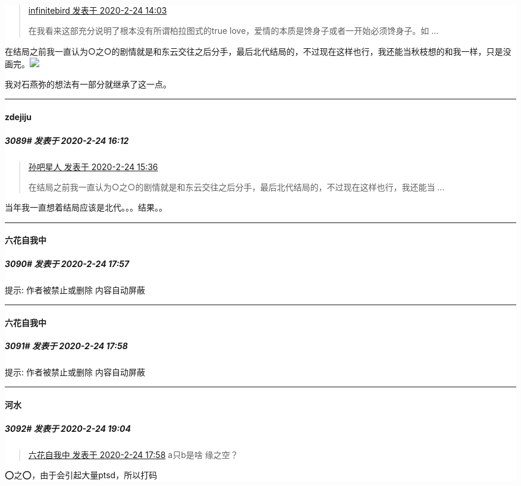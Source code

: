 

<blockquote><a href="httphttps://bbs.saraba1st.com/2b/forum.php?mod=redirect&amp;goto=findpost&amp;pid=46508933&amp;ptid=1473080" target="_blank">infinitebird 发表于 2020-2-24 14:03</a>

在我看来这部充分说明了根本没有所谓柏拉图式的true love，爱情的本质是馋身子或者一开始必须馋身子。如 ...</blockquote>
在结局之前我一直认为○之○的剧情就是和东云交往之后分手，最后北代结局的，不过现在这样也行，我还能当秋枝想的和我一样，只是没画完。<img src="https://static.saraba1st.com/image/smiley/face2017/067.png" referrerpolicy="no-referrer">


我对石燕弥的想法有一部分就继承了这一点。







-----

####  zdejiju  
##### 3089#       发表于 2020-2-24 16:12



<blockquote><a href="httphttps://bbs.saraba1st.com/2b/forum.php?mod=redirect&amp;goto=findpost&amp;pid=46509757&amp;ptid=1473080" target="_blank">孙吧星人 发表于 2020-2-24 15:36</a>

在结局之前我一直认为○之○的剧情就是和东云交往之后分手，最后北代结局的，不过现在这样也行，我还能当 ...</blockquote>
当年我一直想着结局应该是北代。。。结果。。







-----

####  六花自我中  
##### 3090#       发表于 2020-2-24 17:57

提示: 作者被禁止或删除 内容自动屏蔽



-----

####  六花自我中  
##### 3091#       发表于 2020-2-24 17:58

提示: 作者被禁止或删除 内容自动屏蔽



-----

####  河水  
##### 3092#       发表于 2020-2-24 19:04



<blockquote><a href="httphttps://bbs.saraba1st.com/2b/forum.php?mod=redirect&amp;goto=findpost&amp;pid=46511289&amp;ptid=1473080" target="_blank">六花自我中 发表于 2020-2-24 17:58</a>
a只b是啥 缘之空？</blockquote>
⭕之⭕，由于会引起大量ptsd，所以打码
